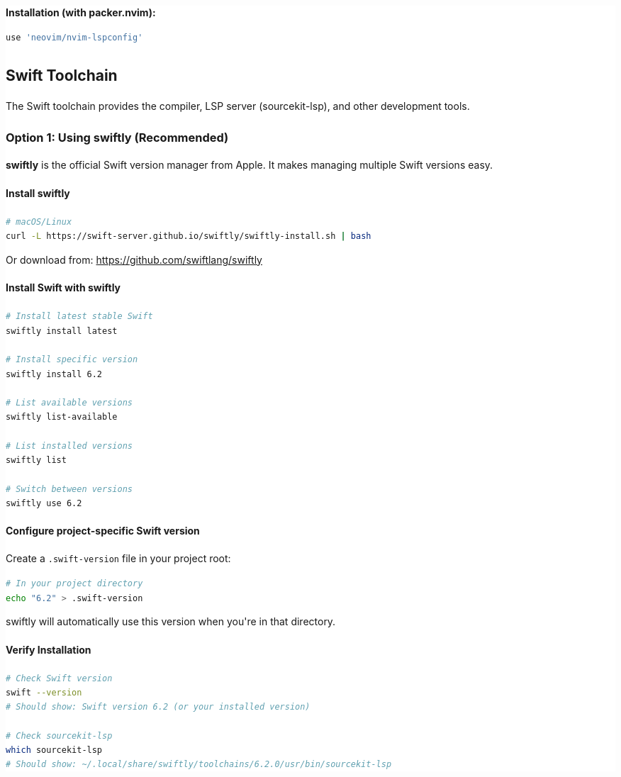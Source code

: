 **Installation (with packer.nvim):**
```lua
use 'neovim/nvim-lspconfig'
```

## Swift Toolchain

The Swift toolchain provides the compiler, LSP server (sourcekit-lsp), and other development tools.

### Option 1: Using swiftly (Recommended)

**swiftly** is the official Swift version manager from Apple. It makes managing multiple Swift versions easy.

#### Install swiftly

```bash
# macOS/Linux
curl -L https://swift-server.github.io/swiftly/swiftly-install.sh | bash
```

Or download from: https://github.com/swiftlang/swiftly

#### Install Swift with swiftly

```bash
# Install latest stable Swift
swiftly install latest

# Install specific version
swiftly install 6.2

# List available versions
swiftly list-available

# List installed versions
swiftly list

# Switch between versions
swiftly use 6.2
```

#### Configure project-specific Swift version

Create a `.swift-version` file in your project root:

```bash
# In your project directory
echo "6.2" > .swift-version
```

swiftly will automatically use this version when you're in that directory.

#### Verify Installation

```bash
# Check Swift version
swift --version
# Should show: Swift version 6.2 (or your installed version)

# Check sourcekit-lsp
which sourcekit-lsp
# Should show: ~/.local/share/swiftly/toolchains/6.2.0/usr/bin/sourcekit-lsp
```
